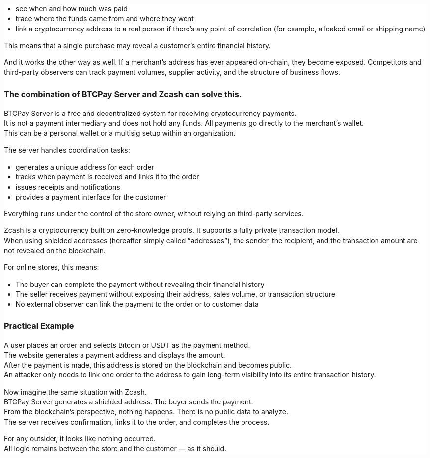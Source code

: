 - see when and how much was paid  
- trace where the funds came from and where they went  
- link a cryptocurrency address to a real person if there’s any point of correlation (for example, a leaked email or shipping name)

This means that a single purchase may reveal a customer’s entire financial history.

And it works the other way as well. If a merchant’s address has ever appeared on-chain, they become exposed. Competitors and third-party observers can track payment volumes, supplier activity, and the structure of business flows.

### The combination of BTCPay Server and Zcash can solve this.


BTCPay Server is a free and decentralized system for receiving cryptocurrency payments.  
It is not a payment intermediary and does not hold any funds. All payments go directly to the merchant’s wallet.  
This can be a personal wallet or a multisig setup within an organization.

The server handles coordination tasks:

- generates a unique address for each order  
- tracks when payment is received and links it to the order  
- issues receipts and notifications  
- provides a payment interface for the customer  

Everything runs under the control of the store owner, without relying on third-party services.

Zcash is a cryptocurrency built on zero-knowledge proofs. It supports a fully private transaction model.  
When using shielded addresses (hereafter simply called “addresses”), the sender, the recipient, and the transaction amount are not revealed on the blockchain.

For online stores, this means:

- The buyer can complete the payment without revealing their financial history  
- The seller receives payment without exposing their address, sales volume, or transaction structure  
- No external observer can link the payment to the order or to customer data

### Practical Example

A user places an order and selects Bitcoin or USDT as the payment method.  
The website generates a payment address and displays the amount.  
After the payment is made, this address is stored on the blockchain and becomes public.  
An attacker only needs to link one order to the address to gain long-term visibility into its entire transaction history.

Now imagine the same situation with Zcash.  
BTCPay Server generates a shielded address. The buyer sends the payment.  
From the blockchain’s perspective, nothing happens. There is no public data to analyze.  
The server receives confirmation, links it to the order, and completes the process.

For any outsider, it looks like nothing occurred.  
All logic remains between the store and the customer — as it should.
